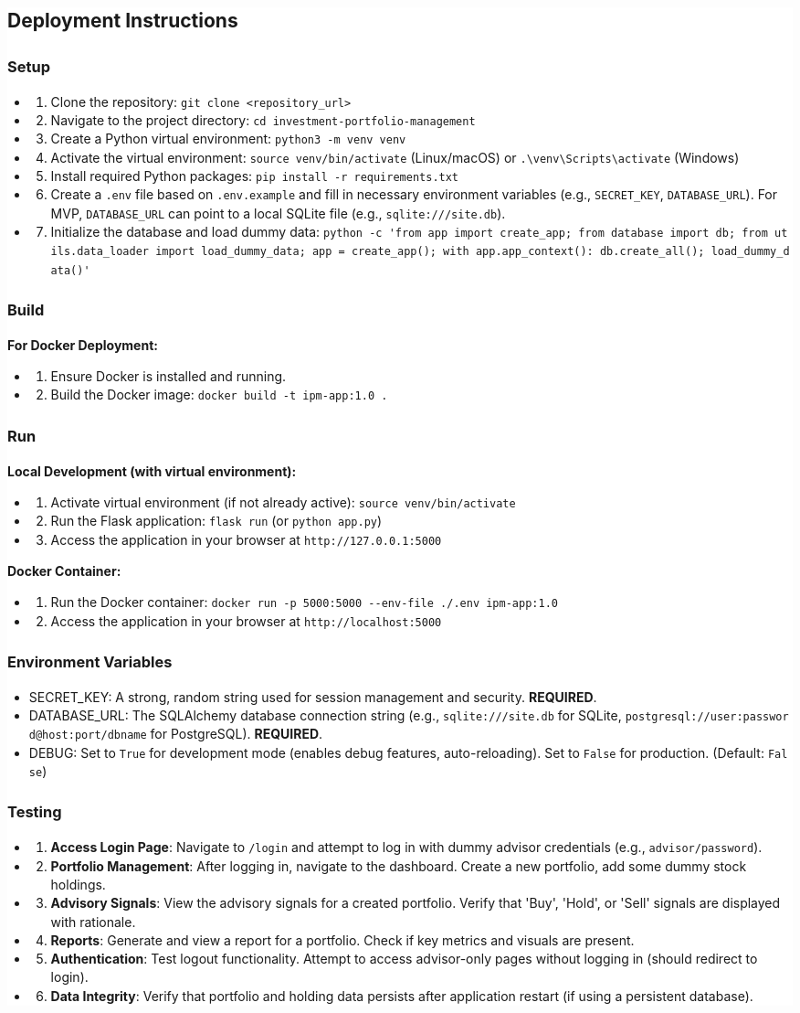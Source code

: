 ## Deployment Instructions
### Setup
- 1. Clone the repository: `git clone <repository_url>`
- 2. Navigate to the project directory: `cd investment-portfolio-management`
- 3. Create a Python virtual environment: `python3 -m venv venv`
- 4. Activate the virtual environment: `source venv/bin/activate` (Linux/macOS) or `.\venv\Scripts\activate` (Windows)
- 5. Install required Python packages: `pip install -r requirements.txt`
- 6. Create a `.env` file based on `.env.example` and fill in necessary environment variables (e.g., `SECRET_KEY`, `DATABASE_URL`). For MVP, `DATABASE_URL` can point to a local SQLite file (e.g., `sqlite:///site.db`).
- 7. Initialize the database and load dummy data: `python -c 'from app import create_app; from database import db; from utils.data_loader import load_dummy_data; app = create_app(); with app.app_context(): db.create_all(); load_dummy_data()'`

### Build
**For Docker Deployment:**
- 1. Ensure Docker is installed and running.
- 2. Build the Docker image: `docker build -t ipm-app:1.0 .`

### Run
**Local Development (with virtual environment):**
- 1. Activate virtual environment (if not already active): `source venv/bin/activate`
- 2. Run the Flask application: `flask run` (or `python app.py`)
- 3. Access the application in your browser at `http://127.0.0.1:5000`

**Docker Container:**
- 1. Run the Docker container: `docker run -p 5000:5000 --env-file ./.env ipm-app:1.0`
- 2. Access the application in your browser at `http://localhost:5000`

### Environment Variables
- SECRET_KEY: A strong, random string used for session management and security. **REQUIRED**.
- DATABASE_URL: The SQLAlchemy database connection string (e.g., `sqlite:///site.db` for SQLite, `postgresql://user:password@host:port/dbname` for PostgreSQL). **REQUIRED**.
- DEBUG: Set to `True` for development mode (enables debug features, auto-reloading). Set to `False` for production. (Default: `False`)

### Testing
- 1. **Access Login Page**: Navigate to `/login` and attempt to log in with dummy advisor credentials (e.g., `advisor/password`).
- 2. **Portfolio Management**: After logging in, navigate to the dashboard. Create a new portfolio, add some dummy stock holdings.
- 3. **Advisory Signals**: View the advisory signals for a created portfolio. Verify that 'Buy', 'Hold', or 'Sell' signals are displayed with rationale.
- 4. **Reports**: Generate and view a report for a portfolio. Check if key metrics and visuals are present.
- 5. **Authentication**: Test logout functionality. Attempt to access advisor-only pages without logging in (should redirect to login).
- 6. **Data Integrity**: Verify that portfolio and holding data persists after application restart (if using a persistent database).